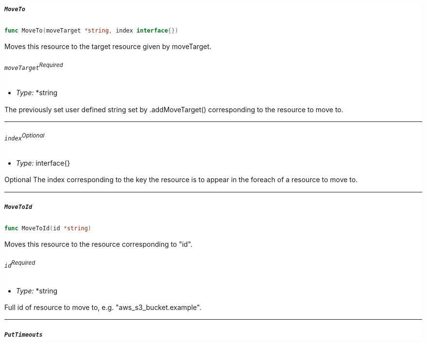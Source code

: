 
##### `MoveTo` <a name="MoveTo" id="rhizo-co-terraform-provider-oci.stackMonitoringMonitoredResourcesSearch.StackMonitoringMonitoredResourcesSearch.moveTo"></a>

```go
func MoveTo(moveTarget *string, index interface{})
```

Moves this resource to the target resource given by moveTarget.

###### `moveTarget`<sup>Required</sup> <a name="moveTarget" id="rhizo-co-terraform-provider-oci.stackMonitoringMonitoredResourcesSearch.StackMonitoringMonitoredResourcesSearch.moveTo.parameter.moveTarget"></a>

- *Type:* *string

The previously set user defined string set by .addMoveTarget() corresponding to the resource to move to.

---

###### `index`<sup>Optional</sup> <a name="index" id="rhizo-co-terraform-provider-oci.stackMonitoringMonitoredResourcesSearch.StackMonitoringMonitoredResourcesSearch.moveTo.parameter.index"></a>

- *Type:* interface{}

Optional The index corresponding to the key the resource is to appear in the foreach of a resource to move to.

---

##### `MoveToId` <a name="MoveToId" id="rhizo-co-terraform-provider-oci.stackMonitoringMonitoredResourcesSearch.StackMonitoringMonitoredResourcesSearch.moveToId"></a>

```go
func MoveToId(id *string)
```

Moves this resource to the resource corresponding to "id".

###### `id`<sup>Required</sup> <a name="id" id="rhizo-co-terraform-provider-oci.stackMonitoringMonitoredResourcesSearch.StackMonitoringMonitoredResourcesSearch.moveToId.parameter.id"></a>

- *Type:* *string

Full id of resource to move to, e.g. "aws_s3_bucket.example".

---

##### `PutTimeouts` <a name="PutTimeouts" id="rhizo-co-terraform-provider-oci.stackMonitoringMonitoredResourcesSearch.StackMonitoringMonitoredResourcesSearch.putTimeouts"></a>
